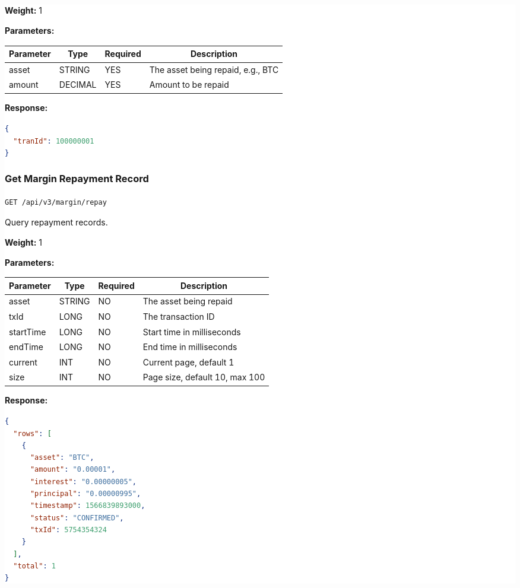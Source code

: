 **Weight:** 1

**Parameters:**

| Parameter | Type | Required | Description |
|-----------|------|----------|-------------|
| asset | STRING | YES | The asset being repaid, e.g., BTC |
| amount | DECIMAL | YES | Amount to be repaid |

**Response:**

```json
{
  "tranId": 100000001
}
```

### Get Margin Repayment Record

```
GET /api/v3/margin/repay
```

Query repayment records.

**Weight:** 1

**Parameters:**

| Parameter | Type | Required | Description |
|-----------|------|----------|-------------|
| asset | STRING | NO | The asset being repaid |
| txId | LONG | NO | The transaction ID |
| startTime | LONG | NO | Start time in milliseconds |
| endTime | LONG | NO | End time in milliseconds |
| current | INT | NO | Current page, default 1 |
| size | INT | NO | Page size, default 10, max 100 |

**Response:**

```json
{
  "rows": [
    {
      "asset": "BTC",
      "amount": "0.00001",
      "interest": "0.00000005",
      "principal": "0.00000995",
      "timestamp": 1566839893000,
      "status": "CONFIRMED",
      "txId": 5754354324
    }
  ],
  "total": 1
}
```
